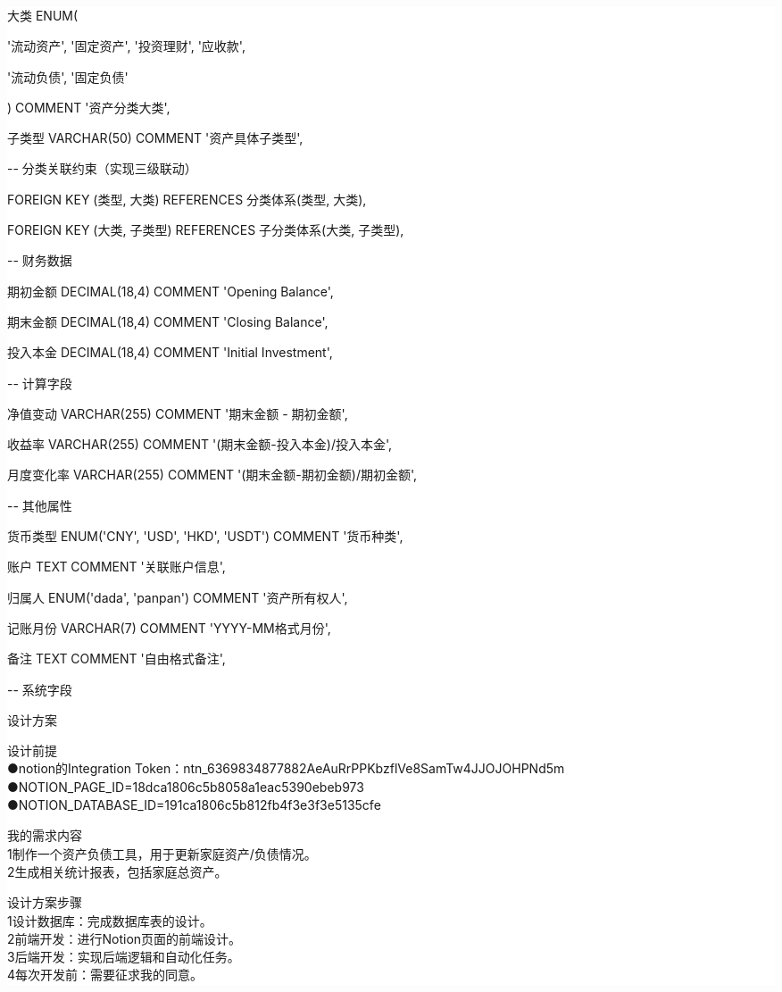 大类 ENUM\(

'流动资产', '固定资产', '投资理财', '应收款',

'流动负债', '固定负债'

\) COMMENT '资产分类大类',

子类型 VARCHAR\(50\) COMMENT '资产具体子类型',

-- 分类关联约束（实现三级联动）

FOREIGN KEY \(类型, 大类\) REFERENCES 分类体系\(类型, 大类\),

FOREIGN KEY \(大类, 子类型\) REFERENCES 子分类体系\(大类, 子类型\),

  


-- 财务数据

期初金额 DECIMAL\(18,4\) COMMENT 'Opening Balance',

期末金额 DECIMAL\(18,4\) COMMENT 'Closing Balance',

投入本金 DECIMAL\(18,4\) COMMENT 'Initial Investment',

-- 计算字段

净值变动 VARCHAR\(255\) COMMENT '期末金额 - 期初金额',

收益率 VARCHAR\(255\) COMMENT '\(期末金额-投入本金\)/投入本金',

月度变化率 VARCHAR\(255\) COMMENT '\(期末金额-期初金额\)/期初金额',

-- 其他属性

货币类型 ENUM\('CNY', 'USD', 'HKD', 'USDT'\) COMMENT '货币种类',

账户 TEXT COMMENT '关联账户信息',

归属人 ENUM\('dada', 'panpan'\) COMMENT '资产所有权人',

记账月份 VARCHAR\(7\) COMMENT 'YYYY-MM格式月份',

备注 TEXT COMMENT '自由格式备注',

-- 系统字段

  


设计方案  


设计前提  
●notion的Integration Token：ntn\_6369834877882AeAuRrPPKbzflVe8SamTw4JJOJOHPNd5m  
●NOTION\_PAGE\_ID=18dca1806c5b8058a1eac5390ebeb973  
●NOTION\_DATABASE\_ID=191ca1806c5b812fb4f3e3f3e5135cfe  


我的需求内容  
1制作一个资产负债工具，用于更新家庭资产/负债情况。  
2生成相关统计报表，包括家庭总资产。  


设计方案步骤  
1设计数据库：完成数据库表的设计。  
2前端开发：进行Notion页面的前端设计。  
3后端开发：实现后端逻辑和自动化任务。  
4每次开发前：需要征求我的同意。  

